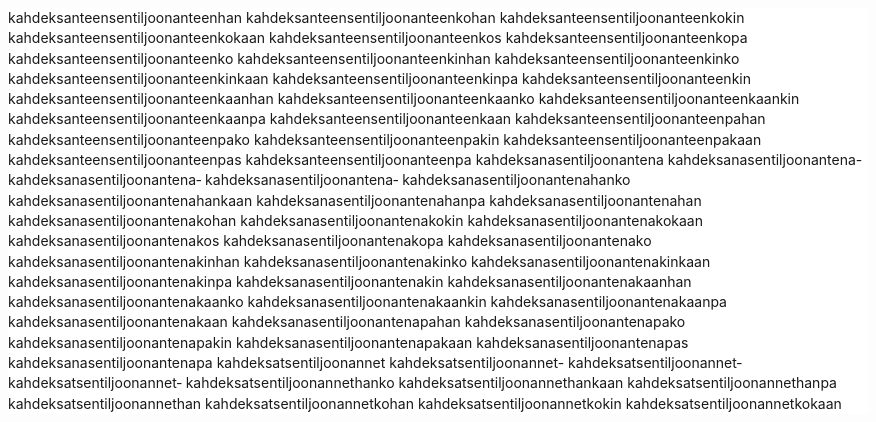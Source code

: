 kahdeksanteensentiljoonanteenhan
kahdeksanteensentiljoonanteenkohan
kahdeksanteensentiljoonanteenkokin
kahdeksanteensentiljoonanteenkokaan
kahdeksanteensentiljoonanteenkos
kahdeksanteensentiljoonanteenkopa
kahdeksanteensentiljoonanteenko
kahdeksanteensentiljoonanteenkinhan
kahdeksanteensentiljoonanteenkinko
kahdeksanteensentiljoonanteenkinkaan
kahdeksanteensentiljoonanteenkinpa
kahdeksanteensentiljoonanteenkin
kahdeksanteensentiljoonanteenkaanhan
kahdeksanteensentiljoonanteenkaanko
kahdeksanteensentiljoonanteenkaankin
kahdeksanteensentiljoonanteenkaanpa
kahdeksanteensentiljoonanteenkaan
kahdeksanteensentiljoonanteenpahan
kahdeksanteensentiljoonanteenpako
kahdeksanteensentiljoonanteenpakin
kahdeksanteensentiljoonanteenpakaan
kahdeksanteensentiljoonanteenpas
kahdeksanteensentiljoonanteenpa
kahdeksanasentiljoonantena
kahdeksanasentiljoonantena-
kahdeksanasentiljoonantena‐
kahdeksanasentiljoonantena‑
kahdeksanasentiljoonantenahanko
kahdeksanasentiljoonantenahankaan
kahdeksanasentiljoonantenahanpa
kahdeksanasentiljoonantenahan
kahdeksanasentiljoonantenakohan
kahdeksanasentiljoonantenakokin
kahdeksanasentiljoonantenakokaan
kahdeksanasentiljoonantenakos
kahdeksanasentiljoonantenakopa
kahdeksanasentiljoonantenako
kahdeksanasentiljoonantenakinhan
kahdeksanasentiljoonantenakinko
kahdeksanasentiljoonantenakinkaan
kahdeksanasentiljoonantenakinpa
kahdeksanasentiljoonantenakin
kahdeksanasentiljoonantenakaanhan
kahdeksanasentiljoonantenakaanko
kahdeksanasentiljoonantenakaankin
kahdeksanasentiljoonantenakaanpa
kahdeksanasentiljoonantenakaan
kahdeksanasentiljoonantenapahan
kahdeksanasentiljoonantenapako
kahdeksanasentiljoonantenapakin
kahdeksanasentiljoonantenapakaan
kahdeksanasentiljoonantenapas
kahdeksanasentiljoonantenapa
kahdeksatsentiljoonannet
kahdeksatsentiljoonannet-
kahdeksatsentiljoonannet‐
kahdeksatsentiljoonannet‑
kahdeksatsentiljoonannethanko
kahdeksatsentiljoonannethankaan
kahdeksatsentiljoonannethanpa
kahdeksatsentiljoonannethan
kahdeksatsentiljoonannetkohan
kahdeksatsentiljoonannetkokin
kahdeksatsentiljoonannetkokaan